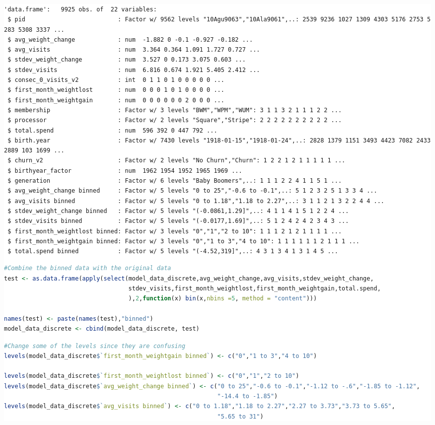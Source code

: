     'data.frame':	9925 obs. of  22 variables:
     $ pid                          : Factor w/ 9562 levels "10Agu9063","10Ala9061",..: 2539 9236 1027 1309 4303 5176 2753 5283 5308 3337 ...
     $ avg_weight_change            : num  -1.882 0 -0.1 -0.927 -0.182 ...
     $ avg_visits                   : num  3.364 0.364 1.091 1.727 0.727 ...
     $ stdev_weight_change          : num  3.527 0 0.173 3.075 0.603 ...
     $ stdev_visits                 : num  6.816 0.674 1.921 5.405 2.412 ...
     $ consec_0_visits_v2           : int  0 1 1 0 1 0 0 0 0 0 ...
     $ first_month_weightlost       : num  0 0 0 1 0 1 0 0 0 0 ...
     $ first_month_weightgain       : num  0 0 0 0 0 0 2 0 0 0 ...
     $ membership                   : Factor w/ 3 levels "BWM","WPM","WUM": 3 1 1 3 2 1 1 1 2 2 ...
     $ processor                    : Factor w/ 2 levels "Square","Stripe": 2 2 2 2 2 2 2 2 2 2 ...
     $ total.spend                  : num  596 392 0 447 792 ...
     $ birth.year                   : Factor w/ 7430 levels "1918-01-15","1918-01-24",..: 2828 1379 1151 3493 4423 7082 2433 2889 103 1699 ...
     $ churn_v2                     : Factor w/ 2 levels "No Churn","Churn": 1 2 2 1 2 1 1 1 1 1 ...
     $ birthyear_factor             : num  1962 1954 1952 1965 1969 ...
     $ generation                   : Factor w/ 6 levels "Baby Boomers",..: 1 1 1 2 2 4 1 1 5 1 ...
     $ avg_weight_change binned     : Factor w/ 5 levels "0 to 25","-0.6 to -0.1",..: 5 1 2 3 2 5 1 3 3 4 ...
     $ avg_visits binned            : Factor w/ 5 levels "0 to 1.18","1.18 to 2.27",..: 3 1 1 2 1 3 2 2 4 4 ...
     $ stdev_weight_change binned   : Factor w/ 5 levels "(-0.0861,1.29]",..: 4 1 1 4 1 5 1 2 2 4 ...
     $ stdev_visits binned          : Factor w/ 5 levels "(-0.0177,1.69]",..: 5 1 2 4 2 4 2 3 4 3 ...
     $ first_month_weightlost binned: Factor w/ 3 levels "0","1","2 to 10": 1 1 1 2 1 2 1 1 1 1 ...
     $ first_month_weightgain binned: Factor w/ 3 levels "0","1 to 3","4 to 10": 1 1 1 1 1 1 2 1 1 1 ...
     $ total.spend binned           : Factor w/ 5 levels "(-4.52,319]",..: 4 3 1 3 4 1 3 1 4 5 ...
    


```R
#Combine the binned data with the original data
test <- as.data.frame(apply(select(model_data_discrete,avg_weight_change,avg_visits,stdev_weight_change,
                                   stdev_visits,first_month_weightlost,first_month_weightgain,total.spend,
                                   ),2,function(x) bin(x,nbins =5, method = "content")))

names(test) <- paste(names(test),"binned")
model_data_discrete <- cbind(model_data_discrete, test)
```


```R
#Change some of the levels since they are confusing
levels(model_data_discrete$`first_month_weightgain binned`) <- c("0","1 to 3","4 to 10")

levels(model_data_discrete$`first_month_weightlost binned`) <- c("0","1","2 to 10")
levels(model_data_discrete$`avg_weight_change binned`) <- c("0 to 25","-0.6 to -0.1","-1.12 to -.6","-1.85 to -1.12",
                                                            "-14.4 to -1.85")
levels(model_data_discrete$`avg_visits binned`) <- c("0 to 1.18","1.18 to 2.27","2.27 to 3.73","3.73 to 5.65",
                                                            "5.65 to 31")
```

